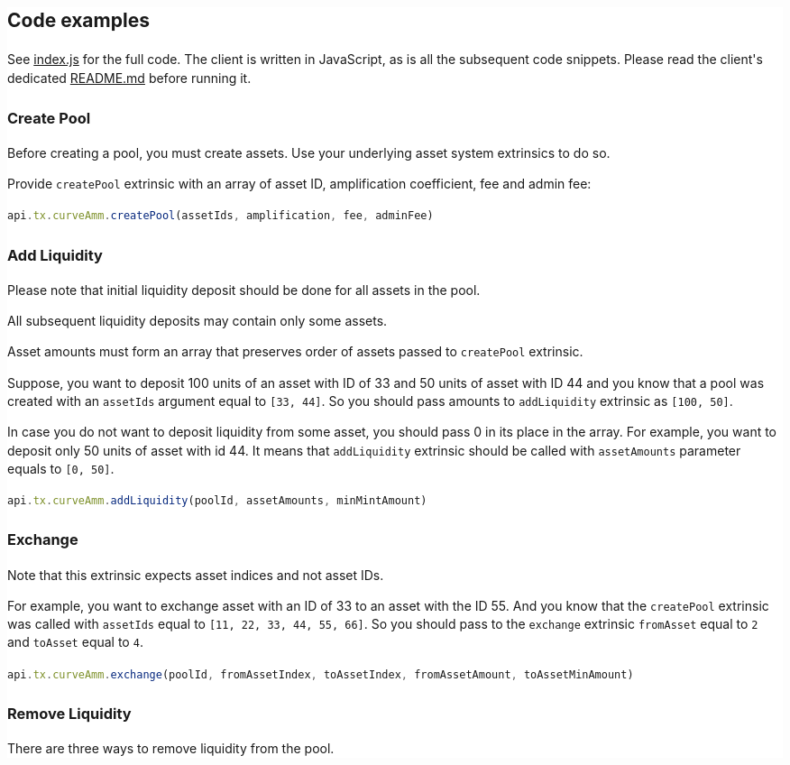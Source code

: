 ## Code examples

See [index.js](../client/index.js) for the full code. The client is written in JavaScript, as is all the subsequent code snippets.
Please read the client's dedicated [README.md](../client/README.md) before running it.

### Create Pool

Before creating a pool, you must create assets.
Use your underlying asset system extrinsics to do so.

Provide `createPool` extrinsic with an array of asset ID, amplification coefficient, fee and admin fee:

```javascript
api.tx.curveAmm.createPool(assetIds, amplification, fee, adminFee)
```

### Add Liquidity

Please note that initial liquidity deposit should be done for all assets in the pool.

All subsequent liquidity deposits may contain only some assets.

Asset amounts must form an array that preserves order of assets passed to `createPool` extrinsic.

Suppose, you want to deposit 100 units of an asset with ID of 33 and 50 units of asset with ID 44
and you know that a pool was created with an `assetIds` argument equal to `[33, 44]`.
So you should pass amounts to `addLiquidity` extrinsic as `[100, 50]`.

In case you do not want to deposit liquidity from some asset, you should pass 0 in its place in the array.
For example, you want to deposit only 50 units of asset with id 44.
It means that `addLiquidity` extrinsic should be called with `assetAmounts` parameter equals to `[0, 50]`.

```javascript
api.tx.curveAmm.addLiquidity(poolId, assetAmounts, minMintAmount)
```

### Exchange

Note that this extrinsic expects asset indices and not asset IDs.

For example, you want to exchange asset with an ID of 33 to an asset with the ID 55.
And you know that the `createPool` extrinsic was called with `assetIds` equal to `[11, 22, 33, 44, 55, 66]`.
So you should pass to the `exchange` extrinsic `fromAsset` equal to `2` and `toAsset` equal to `4`.

```javascript
api.tx.curveAmm.exchange(poolId, fromAssetIndex, toAssetIndex, fromAssetAmount, toAssetMinAmount)
```

### Remove Liquidity

There are three ways to remove liquidity from the pool.

